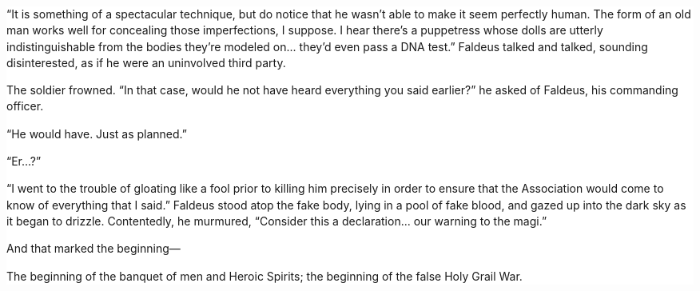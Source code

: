 “It is something of a spectacular technique, but do notice that he wasn’t able to make it seem perfectly human. The form of an old man works well for concealing those imperfections, I suppose. I hear there’s a puppetress whose dolls are utterly indistinguishable from the bodies they’re modeled on... they’d even pass a DNA test.” Faldeus talked and talked, sounding disinterested, as if he were an uninvolved third party.

The soldier frowned. “In that case, would he not have heard everything you said earlier?” he asked of Faldeus, his commanding officer.

“He would have. Just as planned.”

“Er...?”

“I went to the trouble of gloating like a fool prior to killing him precisely in order to ensure that the Association would come to know of everything that I said.” Faldeus stood atop the fake body, lying in a pool of fake blood, and gazed up into the dark sky as it began to drizzle. Contentedly, he murmured, “Consider this a declaration... our warning to the magi.”

And that marked the beginning&mdash;

The beginning of the banquet of men and Heroic Spirits; the beginning of the false Holy Grail War.
